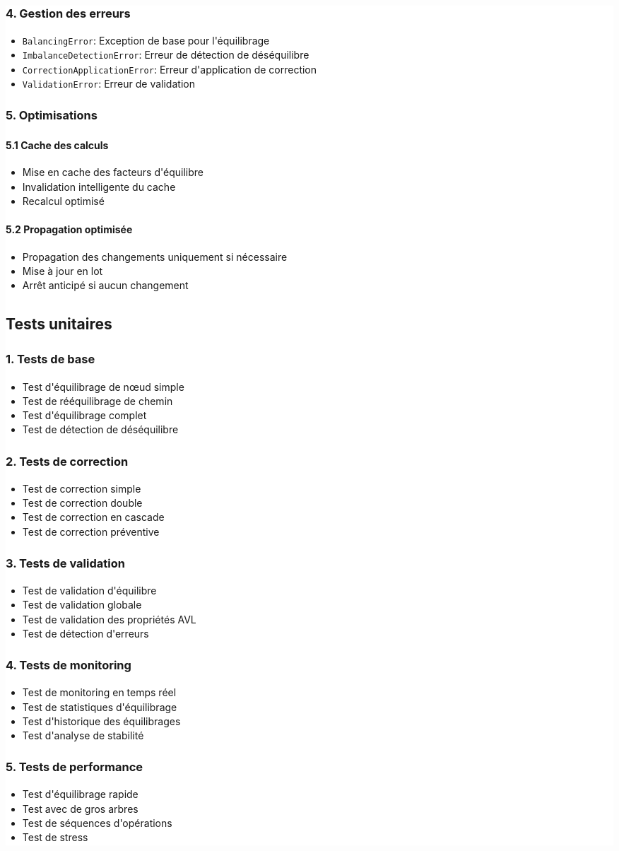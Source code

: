 ### 4. Gestion des erreurs
- `BalancingError`: Exception de base pour l'équilibrage
- `ImbalanceDetectionError`: Erreur de détection de déséquilibre
- `CorrectionApplicationError`: Erreur d'application de correction
- `ValidationError`: Erreur de validation

### 5. Optimisations

#### 5.1 Cache des calculs
- Mise en cache des facteurs d'équilibre
- Invalidation intelligente du cache
- Recalcul optimisé

#### 5.2 Propagation optimisée
- Propagation des changements uniquement si nécessaire
- Mise à jour en lot
- Arrêt anticipé si aucun changement

## Tests unitaires

### 1. Tests de base
- Test d'équilibrage de nœud simple
- Test de rééquilibrage de chemin
- Test d'équilibrage complet
- Test de détection de déséquilibre

### 2. Tests de correction
- Test de correction simple
- Test de correction double
- Test de correction en cascade
- Test de correction préventive

### 3. Tests de validation
- Test de validation d'équilibre
- Test de validation globale
- Test de validation des propriétés AVL
- Test de détection d'erreurs

### 4. Tests de monitoring
- Test de monitoring en temps réel
- Test de statistiques d'équilibrage
- Test d'historique des équilibrages
- Test d'analyse de stabilité

### 5. Tests de performance
- Test d'équilibrage rapide
- Test avec de gros arbres
- Test de séquences d'opérations
- Test de stress
